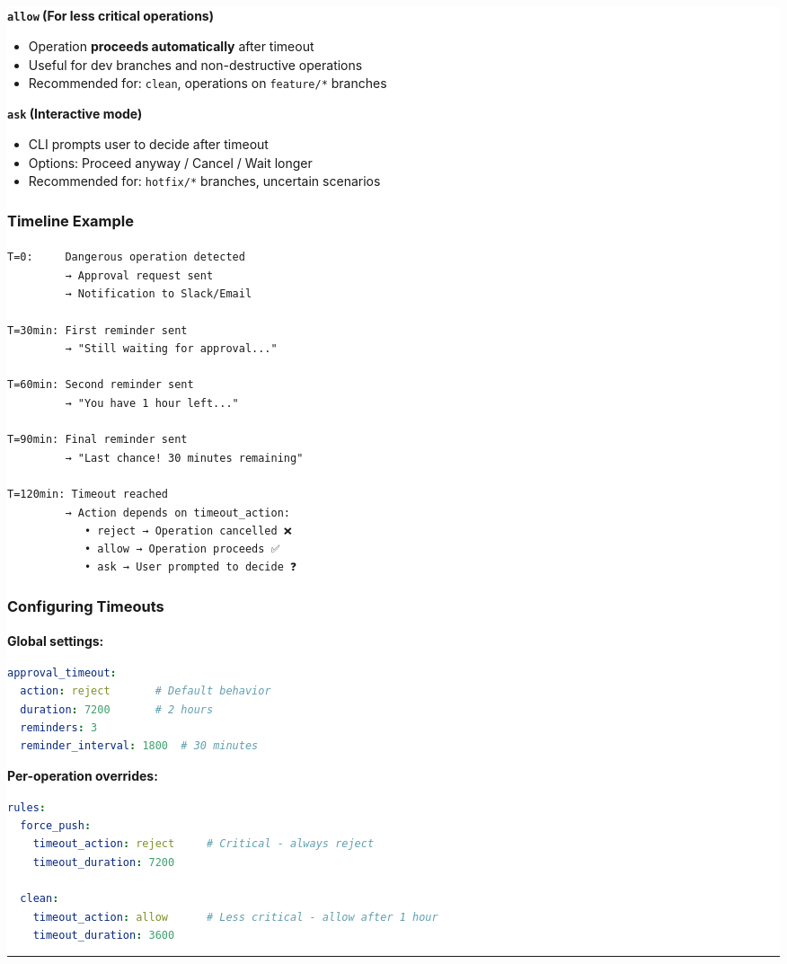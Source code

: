 **`allow` (For less critical operations)**
- Operation **proceeds automatically** after timeout
- Useful for dev branches and non-destructive operations
- Recommended for: `clean`, operations on `feature/*` branches

**`ask` (Interactive mode)**
- CLI prompts user to decide after timeout
- Options: Proceed anyway / Cancel / Wait longer
- Recommended for: `hotfix/*` branches, uncertain scenarios

### Timeline Example

```
T=0:     Dangerous operation detected
         → Approval request sent
         → Notification to Slack/Email

T=30min: First reminder sent
         → "Still waiting for approval..."

T=60min: Second reminder sent
         → "You have 1 hour left..."

T=90min: Final reminder sent
         → "Last chance! 30 minutes remaining"

T=120min: Timeout reached
         → Action depends on timeout_action:
            • reject → Operation cancelled ❌
            • allow → Operation proceeds ✅
            • ask → User prompted to decide ❓
```

### Configuring Timeouts

**Global settings:**
```yaml
approval_timeout:
  action: reject       # Default behavior
  duration: 7200       # 2 hours
  reminders: 3
  reminder_interval: 1800  # 30 minutes
```

**Per-operation overrides:**
```yaml
rules:
  force_push:
    timeout_action: reject     # Critical - always reject
    timeout_duration: 7200

  clean:
    timeout_action: allow      # Less critical - allow after 1 hour
    timeout_duration: 3600
```

---